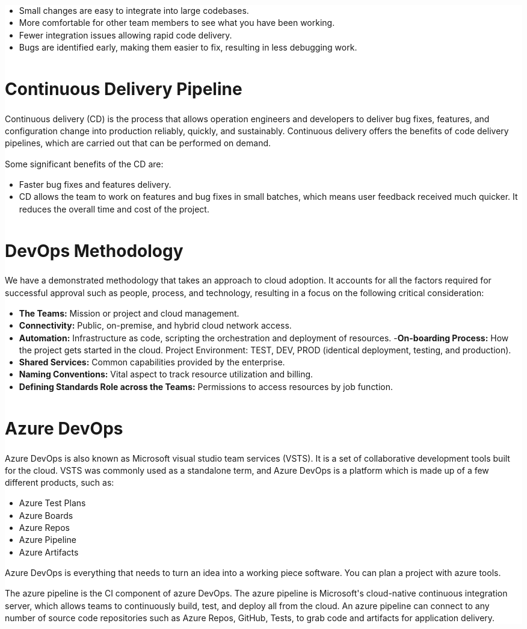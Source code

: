 - Small changes are easy to integrate into large codebases.
- More comfortable for other team members to see what you have been working.
- Fewer integration issues allowing rapid code delivery.
- Bugs are identified early, making them easier to fix, resulting in less debugging work.

# Continuous Delivery Pipeline
Continuous delivery (CD) is the process that allows operation engineers and developers to deliver bug fixes, features, and configuration change into production reliably, quickly, and sustainably. Continuous delivery offers the benefits of code delivery pipelines, which are carried out that can be performed on demand.

Some significant benefits of the CD are:

- Faster bug fixes and features delivery.
- CD allows the team to work on features and bug fixes in small batches, which means user feedback received much quicker. It reduces the overall time and cost of the project.

# DevOps Methodology
We have a demonstrated methodology that takes an approach to cloud adoption. It accounts for all the factors required for successful approval such as people, process, and technology, resulting in a focus on the following critical consideration:

- **The Teams:** Mission or project and cloud management.
- **Connectivity:** Public, on-premise, and hybrid cloud network access.
- **Automation:** Infrastructure as code, scripting the orchestration and deployment of resources.
-**On-boarding Process:** How the project gets started in the cloud.
Project Environment: TEST, DEV, PROD (identical deployment, testing, and production).
- **Shared Services:** Common capabilities provided by the enterprise.
- **Naming Conventions:** Vital aspect to track resource utilization and billing.
- **Defining Standards Role across the Teams:** Permissions to access resources by job function.

# Azure DevOps

Azure DevOps is also known as Microsoft visual studio team services (VSTS). It is a set of collaborative development tools built for the cloud. VSTS was commonly used as a standalone term, and Azure DevOps is a platform which is made up of a few different products, such as:

- Azure Test Plans
- Azure Boards
- Azure Repos
- Azure Pipeline
- Azure Artifacts

Azure DevOps is everything that needs to turn an idea into a working piece software. You can plan a project with azure tools.

The azure pipeline is the CI component of azure DevOps. The azure pipeline is Microsoft's cloud-native continuous integration server, which allows teams to continuously build, test, and deploy all from the cloud. An azure pipeline can connect to any number of source code repositories such as Azure Repos, GitHub, Tests, to grab code and artifacts for application delivery.
